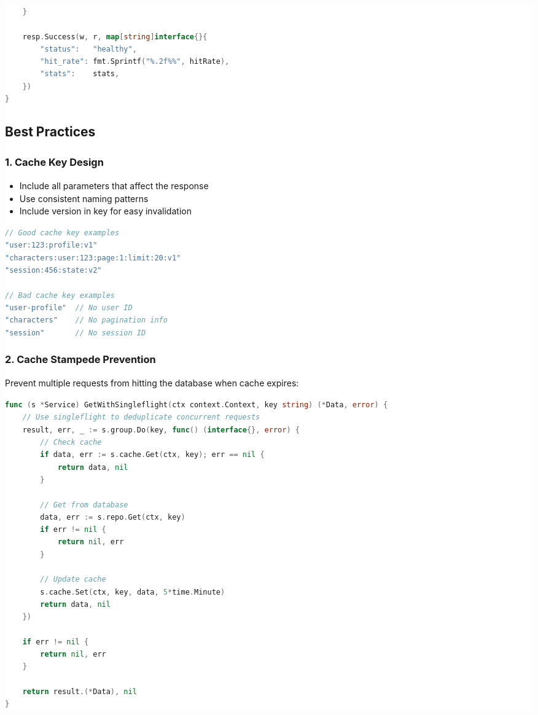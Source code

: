 ```go
    }

    resp.Success(w, r, map[string]interface{}{
        "status":   "healthy",
        "hit_rate": fmt.Sprintf("%.2f%%", hitRate),
        "stats":    stats,
    })
}
```

## Best Practices

### 1. Cache Key Design

- Include all parameters that affect the response
- Use consistent naming patterns
- Include version in key for easy invalidation

```go
// Good cache key examples
"user:123:profile:v1"
"characters:user:123:page:1:limit:20:v1"
"session:456:state:v2"

// Bad cache key examples
"user-profile"  // No user ID
"characters"    // No pagination info
"session"       // No session ID
```

### 2. Cache Stampede Prevention

Prevent multiple requests from hitting the database when cache expires:

```go
func (s *Service) GetWithSingleflight(ctx context.Context, key string) (*Data, error) {
    // Use singleflight to deduplicate concurrent requests
    result, err, _ := s.group.Do(key, func() (interface{}, error) {
        // Check cache
        if data, err := s.cache.Get(ctx, key); err == nil {
            return data, nil
        }

        // Get from database
        data, err := s.repo.Get(ctx, key)
        if err != nil {
            return nil, err
        }

        // Update cache
        s.cache.Set(ctx, key, data, 5*time.Minute)
        return data, nil
    })

    if err != nil {
        return nil, err
    }

    return result.(*Data), nil
}
```
